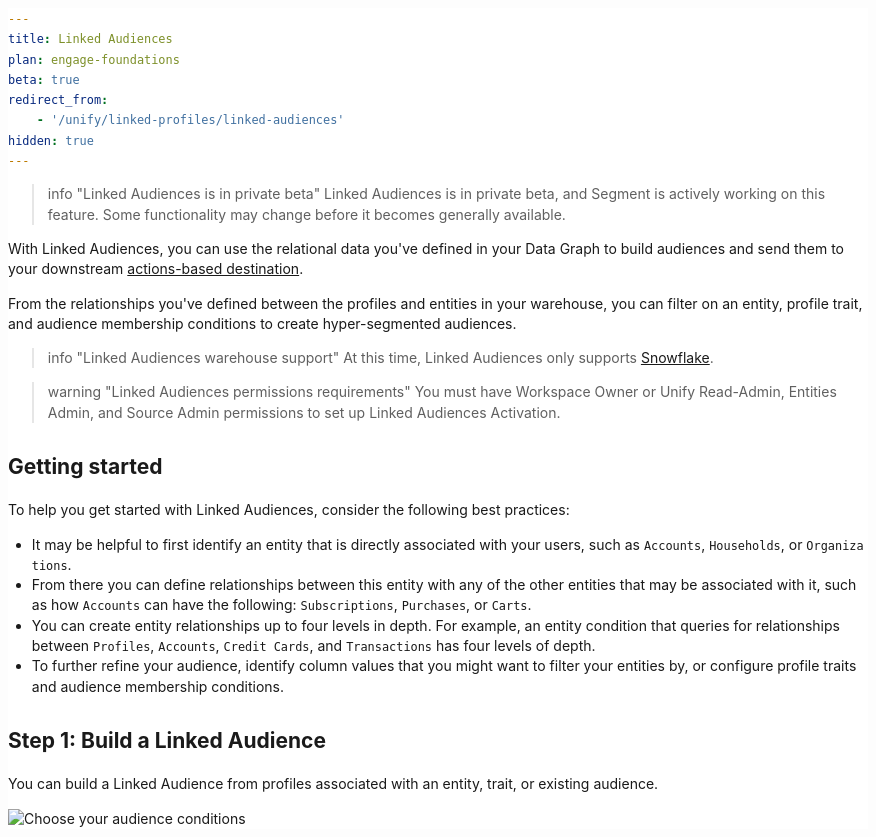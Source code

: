 ```yaml
---
title: Linked Audiences
plan: engage-foundations
beta: true
redirect_from: 
    - '/unify/linked-profiles/linked-audiences'
hidden: true
---
```


> info "Linked Audiences is in private beta"
> Linked Audiences is in private beta, and Segment is actively working on this feature. Some functionality may change before it becomes generally available. 

With Linked Audiences, you can use the relational data you've defined in your Data Graph to build audiences and send them to your downstream [actions-based destination](/docs/connections/destinations/actions/#available-actions-based-destinations).

From the relationships you've defined between the profiles and entities in your warehouse, you can filter on an entity, profile trait, and audience membership conditions to create hyper-segmented audiences.


> info "Linked Audiences warehouse support"
> At this time, Linked Audiences only supports [Snowflake](/docs/unify/linked-profiles/setup-guides/snowflake-setup/). 

> warning "Linked Audiences permissions requirements"
> You must have Workspace Owner or Unify Read-Admin, Entities Admin, and Source Admin permissions to set up Linked Audiences Activation.


## Getting started

To help you get started with Linked Audiences, consider the following best practices: 

- It may be helpful to first identify an entity that is directly associated with your users, such as `Accounts`, `Households`, or `Organizations`.
- From there you can define relationships between this entity with any of the other entities that may be associated with it, such as how `Accounts` can have the following: `Subscriptions`, `Purchases`, or `Carts`. 
- You can create entity relationships up to four levels in depth. For example, an entity condition that queries for relationships between `Profiles`, `Accounts`, `Credit Cards`, and `Transactions` has four levels of depth. 
- To further refine your audience, identify column values that you might want to filter your entities by, or configure profile traits and audience membership conditions. 

## Step 1: Build a Linked Audience

You can build a Linked Audience from profiles associated with an entity, trait, or existing audience.

![Choose your audience conditions](/docs/engage/images/conditions.png)
